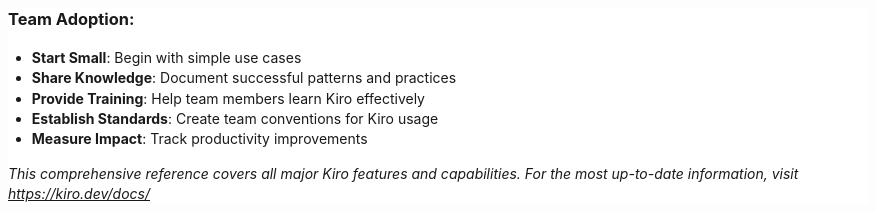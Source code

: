 ### Team Adoption:
- **Start Small**: Begin with simple use cases
- **Share Knowledge**: Document successful patterns and practices
- **Provide Training**: Help team members learn Kiro effectively
- **Establish Standards**: Create team conventions for Kiro usage
- **Measure Impact**: Track productivity improvements

*This comprehensive reference covers all major Kiro features and capabilities. For the most up-to-date information, visit https://kiro.dev/docs/*